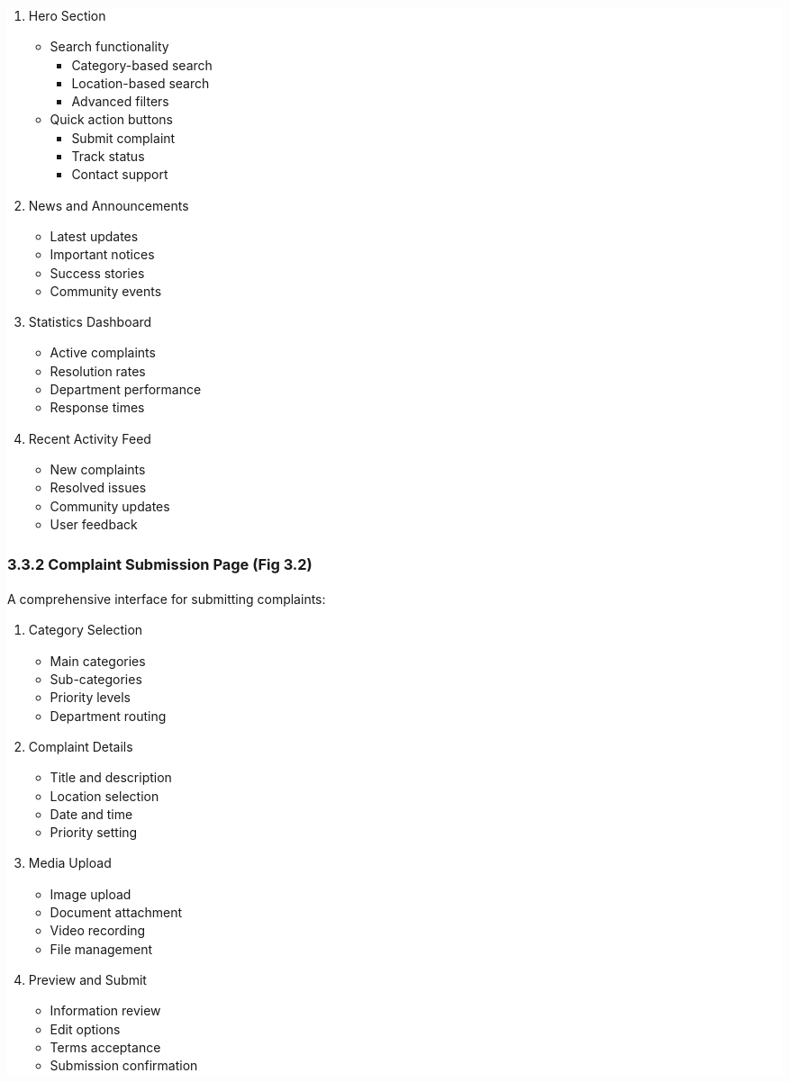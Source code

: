 1. Hero Section
   - Search functionality
     * Category-based search
     * Location-based search
     * Advanced filters
   - Quick action buttons
     * Submit complaint
     * Track status
     * Contact support

2. News and Announcements
   - Latest updates
   - Important notices
   - Success stories
   - Community events

3. Statistics Dashboard
   - Active complaints
   - Resolution rates
   - Department performance
   - Response times

4. Recent Activity Feed
   - New complaints
   - Resolved issues
   - Community updates
   - User feedback

### 3.3.2 Complaint Submission Page (Fig 3.2)
A comprehensive interface for submitting complaints:

1. Category Selection
   - Main categories
   - Sub-categories
   - Priority levels
   - Department routing

2. Complaint Details
   - Title and description
   - Location selection
   - Date and time
   - Priority setting

3. Media Upload
   - Image upload
   - Document attachment
   - Video recording
   - File management

4. Preview and Submit
   - Information review
   - Edit options
   - Terms acceptance
   - Submission confirmation
